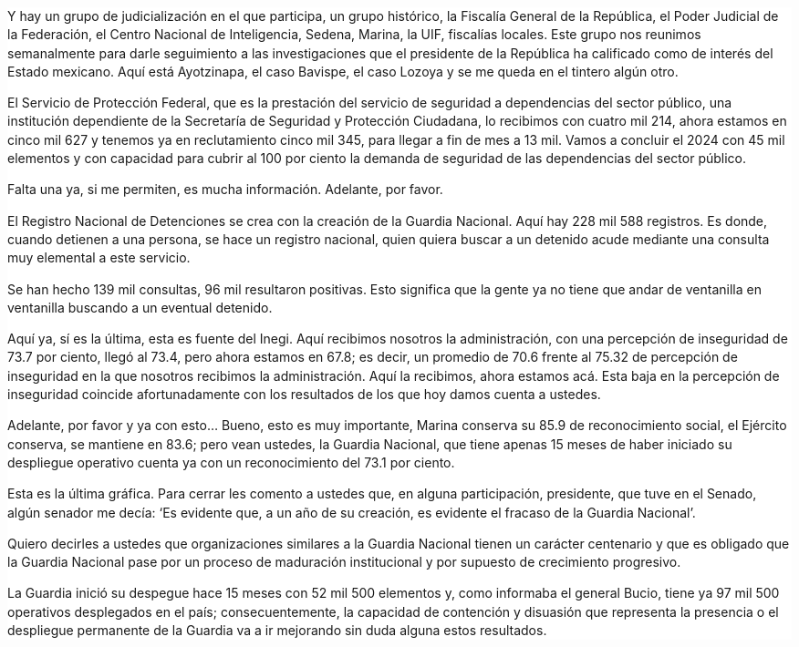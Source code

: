 Y hay un grupo de judicialización en el que participa, un grupo histórico, la
Fiscalía General de la República, el Poder Judicial de la Federación, el
Centro Nacional de Inteligencia, Sedena, Marina, la UIF, fiscalías locales.
Este grupo nos reunimos semanalmente para darle seguimiento a las
investigaciones que el presidente de la República ha calificado como de
interés del Estado mexicano. Aquí está Ayotzinapa, el caso Bavispe, el caso
Lozoya y se me queda en el tintero algún otro.

El Servicio de Protección Federal, que es la prestación del servicio de
seguridad a dependencias del sector público, una institución dependiente de la
Secretaría de Seguridad y Protección Ciudadana, lo recibimos con cuatro mil
214, ahora estamos en cinco mil 627 y tenemos ya en reclutamiento cinco mil
345, para llegar a fin de mes a 13 mil. Vamos a concluir el 2024 con 45 mil
elementos y con capacidad para cubrir al 100 por ciento la demanda de
seguridad de las dependencias del sector público.

Falta una ya, si me permiten, es mucha información. Adelante, por favor.

El Registro Nacional de Detenciones se crea con la creación de la Guardia
Nacional. Aquí hay 228 mil 588 registros. Es donde, cuando detienen a una
persona, se hace un registro nacional, quien quiera buscar a un detenido acude
mediante una consulta muy elemental a este servicio.

Se han hecho 139 mil consultas, 96 mil resultaron positivas. Esto significa
que la gente ya no tiene que andar de ventanilla en ventanilla buscando a un
eventual detenido.

Aquí ya, sí es la última, esta es fuente del Inegi. Aquí recibimos nosotros la
administración, con una percepción de inseguridad de 73.7 por ciento, llegó al
73.4, pero ahora estamos en 67.8; es decir, un promedio de 70.6 frente al
75.32 de percepción de inseguridad en la que nosotros recibimos la
administración. Aquí la recibimos, ahora estamos acá. Esta baja en la
percepción de inseguridad coincide afortunadamente con los resultados de los
que hoy damos cuenta a ustedes.

Adelante, por favor y ya con esto… Bueno, esto es muy importante, Marina
conserva su 85.9 de reconocimiento social, el Ejército conserva, se mantiene
en 83.6; pero vean ustedes, la Guardia Nacional, que tiene apenas 15 meses de
haber iniciado su despliegue operativo cuenta ya con un reconocimiento del
73.1 por ciento.

Esta es la última gráfica. Para cerrar les comento a ustedes que, en alguna
participación, presidente, que tuve en el Senado, algún senador me decía: ‘Es
evidente que, a un año de su creación, es evidente el fracaso de la Guardia
Nacional’.

Quiero decirles a ustedes que organizaciones similares a la Guardia Nacional
tienen un carácter centenario y que es obligado que la Guardia Nacional pase
por un proceso de maduración institucional y por supuesto de crecimiento
progresivo.

La Guardia inició su despegue hace 15 meses con 52 mil 500 elementos y, como
informaba el general Bucio, tiene ya 97 mil 500 operativos desplegados en el
país; consecuentemente, la capacidad de contención y disuasión que representa
la presencia o el despliegue permanente de la Guardia va a ir mejorando sin
duda alguna estos resultados.
